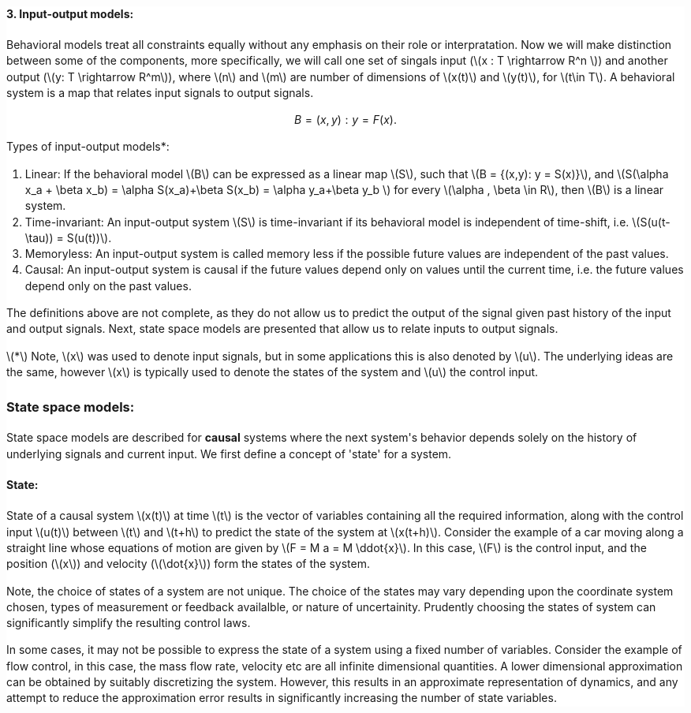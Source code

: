 #### 3. Input-output models: 

Behavioral models treat all constraints equally without any emphasis on their role or interpratation. Now we will make distinction between some of the components, more specifically, we will call one set of singals input (\\(x : T \rightarrow R^n \\)) and another output (\\(y: T \rightarrow R^m\\)), where \\(n\\) and \\(m\\) are number of dimensions of \\(x(t)\\) and \\(y(t)\\), for \\(t\in T\\). A behavioral system is a map that relates input signals to output signals.
 
$$B = {(x,y): y = F(x)}.$$

Types of input-output models*:

1. Linear: If the behavioral model \\(B\\) can be expressed as a linear map \\(S\\), such that \\(B = {(x,y): y = S(x)}\\), and \\(S(\alpha x_a + \beta x_b) = \alpha S(x_a)+\beta S(x_b) = \alpha y_a+\beta y_b \\) for every \\(\alpha , \beta \in R\\), then \\(B\\) is a linear system.   
2. Time-invariant: An input-output system \\(S\\) is time-invariant if its behavioral model is independent of time-shift, i.e. \\(S(u(t-\tau)) = S(u(t))\\).
3. Memoryless: An input-output system is called memory less if the possible future values are independent of the past values. 
4. Causal: An input-output system is causal if the future values depend only on values until the current time, i.e. the future values depend only on the past values.

The definitions above are not complete, as they do not allow us to predict the output of the signal given past history of the input and output signals. Next, state space models are presented that allow us to relate inputs to output signals. 

\\(*\\) Note, \\(x\\) was used to denote input signals, but in some applications this is also denoted by \\(u\\). The underlying ideas are the same, however \\(x\\) is typically used to denote the states of the system and \\(u\\) the control input. 

### State space models:

State space models are described for **causal** systems where the next system's behavior depends solely on the history of underlying signals and current input. We first define a concept of 'state' for a system. 

#### State: 
State of a causal system \\(x(t)\\) at time \\(t\\) is the vector of variables containing all the required information, along with the control input \\(u(t)\\) between \\(t\\) and \\(t+h\\) to predict the state of the system at \\(x(t+h)\\). Consider the example of a car moving along a straight line whose equations of motion are given by \\(F = M a = M \ddot{x}\\). In this case, \\(F\\) is the control input, and the position (\\(x\\)) and velocity (\\(\dot{x}\\)) form the states of the system.

Note, the choice of states of a system are not unique. The choice of the states may vary depending upon the coordinate system chosen, types of measurement or feedback availalble, or nature of uncertainity. Prudently choosing the states of system can significantly simplify the resulting control laws.

In some cases, it may not be possible to express the state of a system using a fixed number of variables. Consider the example of flow control, in this case, the mass flow rate, velocity etc are all infinite dimensional quantities. A lower dimensional approximation can be obtained by suitably discretizing the system. However, this results in an approximate representation of dynamics, and any attempt to reduce the approximation error results in significantly increasing the number of state variables. 
